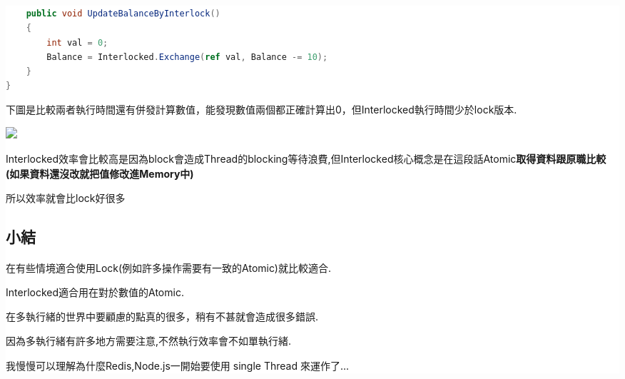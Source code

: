 ```c#
	public void UpdateBalanceByInterlock()
	{
		int val = 0;
		Balance = Interlocked.Exchange(ref val, Balance -= 10);
	}
}
```

下圖是比較兩者執行時間還有併發計算數值，能發現數值兩個都正確計算出0，但Interlocked執行時間少於lock版本.

![](https://i.imgur.com/eMjYN6P.png)

Interlocked效率會比較高是因為block會造成Thread的blocking等待浪費,但Interlocked核心概念是在這段話Atomic**取得資料跟原職比較(如果資料還沒改就把值修改進Memory中)**

所以效率就會比lock好很多

## 小結

在有些情境適合使用Lock(例如許多操作需要有一致的Atomic)就比較適合.

Interlocked適合用在對於數值的Atomic.

在多執行緒的世界中要顧慮的點真的很多，稍有不甚就會造成很多錯誤.

因為多執行緒有許多地方需要注意,不然執行效率會不如單執行緒.

我慢慢可以理解為什麼Redis,Node.js一開始要使用 single Thread 來運作了...
